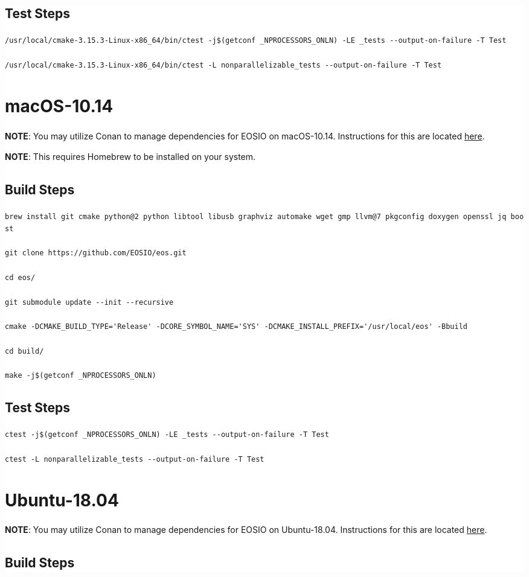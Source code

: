 ## Test Steps

```
/usr/local/cmake-3.15.3-Linux-x86_64/bin/ctest -j$(getconf _NPROCESSORS_ONLN) -LE _tests --output-on-failure -T Test

/usr/local/cmake-3.15.3-Linux-x86_64/bin/ctest -L nonparallelizable_tests --output-on-failure -T Test
```
# macOS-10.14

**NOTE**: You may utilize Conan to manage dependencies for EOSIO on macOS-10.14. Instructions for this are located [here](../.conan/MACOS-10.14.md).

**NOTE**: This requires Homebrew to be installed on your system.

## Build Steps

```
brew install git cmake python@2 python libtool libusb graphviz automake wget gmp llvm@7 pkgconfig doxygen openssl jq boost

git clone https://github.com/EOSIO/eos.git

cd eos/

git submodule update --init --recursive

cmake -DCMAKE_BUILD_TYPE='Release' -DCORE_SYMBOL_NAME='SYS' -DCMAKE_INSTALL_PREFIX='/usr/local/eos' -Bbuild

cd build/

make -j$(getconf _NPROCESSORS_ONLN)
```

## Test Steps

```
ctest -j$(getconf _NPROCESSORS_ONLN) -LE _tests --output-on-failure -T Test

ctest -L nonparallelizable_tests --output-on-failure -T Test
```
# Ubuntu-18.04

**NOTE**: You may utilize Conan to manage dependencies for EOSIO on Ubuntu-18.04. Instructions for this are located [here](../.conan/UBUNTU-18.04.md).

## Build Steps
